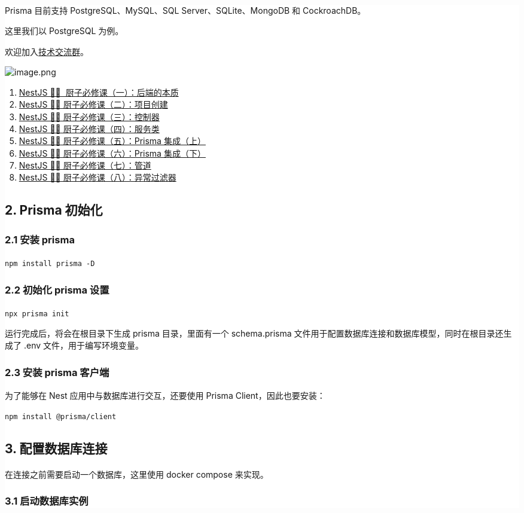 Prisma 目前支持 PostgreSQL、MySQL、SQL Server、SQLite、MongoDB 和 CockroachDB。

这里我们以 PostgreSQL 为例。

欢迎加入[技术交流群](https://juejin.cn/user/2154698521972423/pins "https://juejin.cn/user/2154698521972423/pins")。

![image.png](https://p9-xtjj-sign.byteimg.com/tos-cn-i-73owjymdk6/dd5e4b8be907402d9d882517ff6a0e0c~tplv-73owjymdk6-jj-mark-v1:0:0:0:0:5o6Y6YeR5oqA5pyv56S-5Yy6IEAg6I-g6JCd55qE6Jyc:q75.awebp?rk3s=f64ab15b&x-expires=1761693334&x-signature=eRIboaI1Lq8b6DcFbEKul5PDTlI%3D)

1.  [NestJS 🧑🍳  厨子必修课（一）：后端的本质](https://juejin.cn/post/7407260232664186930 "https://juejin.cn/post/7407260232664186930")
2.  [NestJS 🧑🍳 厨子必修课（二）：项目创建](https://juejin.cn/post/7408021285768445961 "https://juejin.cn/post/7408021285768445961")
3.  [NestJS 🧑🍳 厨子必修课（三）：控制器](https://juejin.cn/post/7408778862283096102 "https://juejin.cn/post/7408778862283096102")
4.  [NestJS 🧑🍳 厨子必修课（四）：服务类](https://juejin.cn/post/7416235834938212403 "https://juejin.cn/post/7416235834938212403")
5.  [NestJS 🧑🍳 厨子必修课（五）：Prisma 集成（上）](https://juejin.cn/post/7416908856868110374 "https://juejin.cn/post/7416908856868110374")
6.  [NestJS 🧑🍳 厨子必修课（六）：Prisma 集成（下）](https://juejin.cn/post/7418460243502792731 "https://juejin.cn/post/7418460243502792731")
7.  [NestJS 🧑🍳 厨子必修课（七）：管道](https://juejin.cn/post/7419887372463554601 "https://juejin.cn/post/7419887372463554601")
8.  [NestJS 🧑🍳 厨子必修课（八）：异常过滤器](https://juejin.cn/post/7420272008146239514 "https://juejin.cn/post/7420272008146239514")

## 2\. Prisma 初始化

### 2.1 安装 prisma

```
npm install prisma -D
```

### 2.2 初始化 prisma 设置

```csharp
npx prisma init
```

运行完成后，将会在根目录下生成 prisma 目录，里面有一个 schema.prisma 文件用于配置数据库连接和数据库模型，同时在根目录还生成了 .env 文件，用于编写环境变量。

### 2.3 安装 prisma 客户端

为了能够在 Nest 应用中与数据库进行交互，还要使用 Prisma Client，因此也要安装：

```bash
npm install @prisma/client
```

## 3\. 配置数据库连接

在连接之前需要启动一个数据库，这里使用 docker compose 来实现。

### 3.1 启动数据库实例
